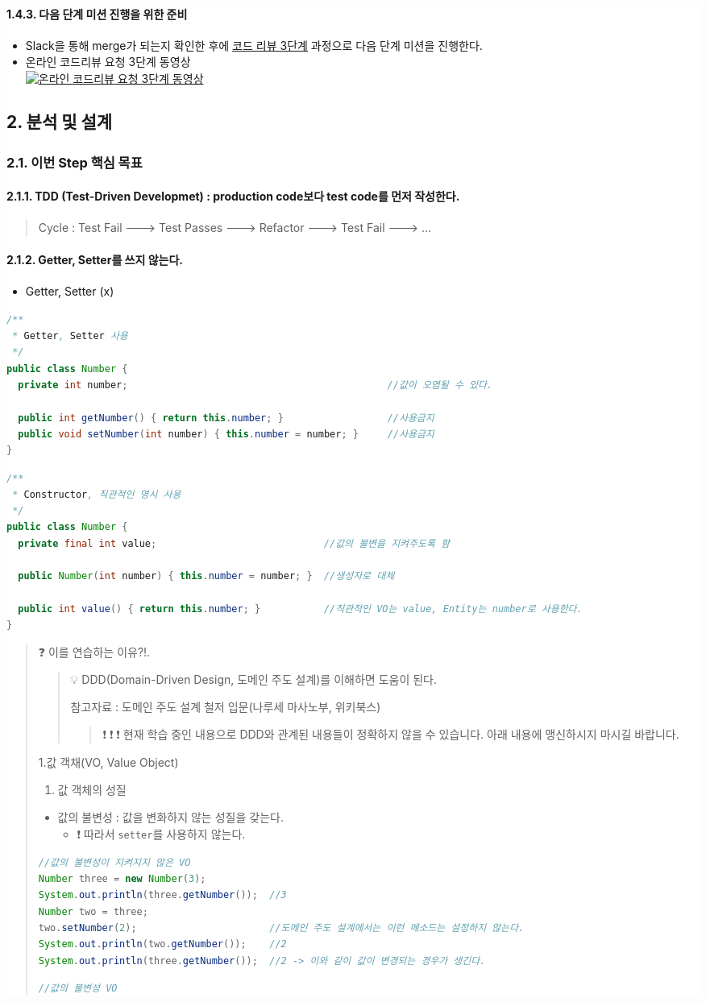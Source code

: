 #### 1.4.3. 다음 단계 미션 진행을 위한 준비
- Slack을 통해 merge가 되는지 확인한 후에 [코드 리뷰 3단계](https://github.com/next-step/nextstep-docs/blob/master/codereview/review-step3.md) 과정으로 다음 단계 미션을 진행한다.
- 온라인 코드리뷰 요청 3단계 동영상<br>
  [![온라인 코드리뷰 요청 3단계 동영상](https://img.youtube.com/vi/fzrT3eoecUw/0.jpg)](https://www.youtube.com/watch?v=fzrT3eoecUw)
  <br>

## 2. 분석 및 설계
### 2.1. 이번 Step 핵심 목표
#### 2.1.1. TDD (Test-Driven Developmet) : production code보다 test code를 먼저 작성한다.
> Cycle : Test Fail ---> Test Passes ---> Refactor ---> Test Fail ---> ...
#### 2.1.2. Getter, Setter를 쓰지 않는다.
- Getter, Setter (x)
```java
/**
 * Getter, Setter 사용
 */
public class Number {
  private int number;                                             //값이 오염될 수 있다.
  
  public int getNumber() { return this.number; }                  //사용금지
  public void setNumber(int number) { this.number = number; }     //사용금지
}
```
```java
/**
 * Constructor, 직관적인 명시 사용
 */
public class Number {
  private final int value;                             //값의 불변을 지켜주도록 함

  public Number(int number) { this.number = number; }  //생성자로 대체
  
  public int value() { return this.number; }           //직관적인 VO는 value, Entity는 number로 사용한다. 
}
```

> :question: 이를 연습하는 이유?!.
> 
>> :bulb: DDD(Domain-Driven Design, 도메인 주도 설계)를 이해하면 도움이 된다.
>> 
>> 참고자료 : 도메인 주도 설계 철저 입문(나루세 마사노부, 위키북스)
>>> :exclamation: :exclamation: :exclamation: 현재 학습 중인 내용으로 DDD와 관계된 내용들이 정확하지 않을 수 있습니다. 아래 내용에 맹신하시지 마시길 바랍니다.
>
> 1.값 객채(VO, Value Object)
> 1. 값 객체의 성질
> - 값의 불변성 : 값을 변화하지 않는 성질을 갖는다.
>   - :exclamation: 따라서 `setter`를 사용하지 않는다.
> ```java
> //값의 불변성이 지켜지지 않은 VO
> Number three = new Number(3);
> System.out.println(three.getNumber());  //3
> Number two = three;
> two.setNumber(2);                       //도메인 주도 설계에서는 이런 메소드는 설정하지 않는다.
> System.out.println(two.getNumber());    //2
> System.out.println(three.getNumber());  //2 -> 이와 같이 값이 변경되는 경우가 생긴다.
> ```
> ```java
> //값의 불변성 VO